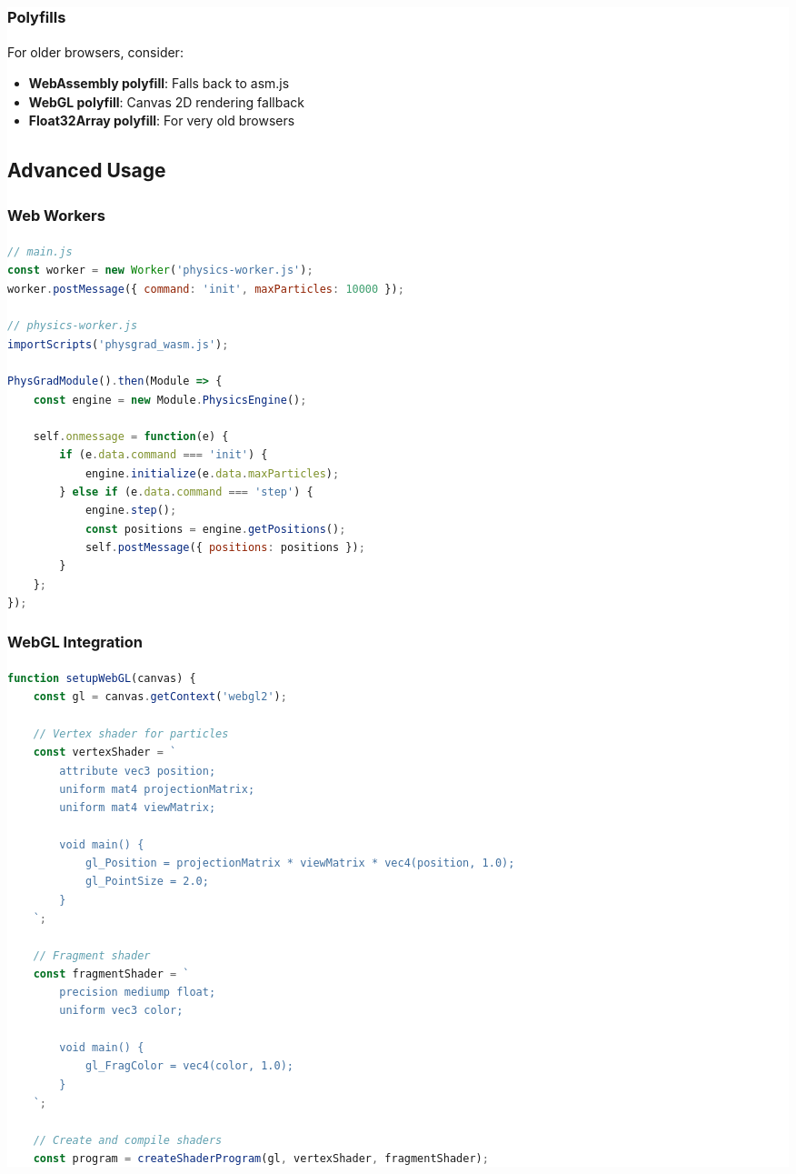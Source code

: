 ### Polyfills
For older browsers, consider:
- **WebAssembly polyfill**: Falls back to asm.js
- **WebGL polyfill**: Canvas 2D rendering fallback
- **Float32Array polyfill**: For very old browsers

## Advanced Usage

### Web Workers
```javascript
// main.js
const worker = new Worker('physics-worker.js');
worker.postMessage({ command: 'init', maxParticles: 10000 });

// physics-worker.js
importScripts('physgrad_wasm.js');

PhysGradModule().then(Module => {
    const engine = new Module.PhysicsEngine();

    self.onmessage = function(e) {
        if (e.data.command === 'init') {
            engine.initialize(e.data.maxParticles);
        } else if (e.data.command === 'step') {
            engine.step();
            const positions = engine.getPositions();
            self.postMessage({ positions: positions });
        }
    };
});
```

### WebGL Integration
```javascript
function setupWebGL(canvas) {
    const gl = canvas.getContext('webgl2');

    // Vertex shader for particles
    const vertexShader = `
        attribute vec3 position;
        uniform mat4 projectionMatrix;
        uniform mat4 viewMatrix;

        void main() {
            gl_Position = projectionMatrix * viewMatrix * vec4(position, 1.0);
            gl_PointSize = 2.0;
        }
    `;

    // Fragment shader
    const fragmentShader = `
        precision mediump float;
        uniform vec3 color;

        void main() {
            gl_FragColor = vec4(color, 1.0);
        }
    `;

    // Create and compile shaders
    const program = createShaderProgram(gl, vertexShader, fragmentShader);

```